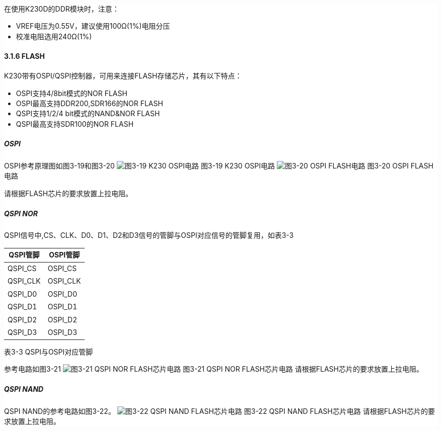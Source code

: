 在使用K230D的DDR模块时，注意：

- VREF电压为0.55V，建议使用100Ω(1%)电阻分压
- 校准电阻选用240Ω(1%)

#### 3.1.6 FLASH

K230带有OSPI/QSPI控制器，可用来连接FLASH存储芯片，其有以下特点：

- OSPI支持4/8bit模式的NOR FLASH
- OSPI最高支持DDR200,SDR166的NOR FLASH
- QSPI支持1/2/4 bit模式的NAND&NOR FLASH
- QSPI最高支持SDR100的NOR FLASH

##### OSPI

OSPI参考原理图如图3-19和图3-20
![图3-19  K230 OSPI电路](images/HDG/image030.png)
图3-19  K230 OSPI电路
![图3-20  OSPI FLASH电路](images/HDG/image031.png)
图3-20  OSPI FLASH电路

请根据FLASH芯片的要求放置上拉电阻。

##### QSPI NOR

QSPI信号中,CS、CLK、D0、D1、D2和D3信号的管脚与OSPI对应信号的管脚复用，如表3-3

| QSPI管脚 | OSPI管脚 |
| -------- | -------- |
| QSPI_CS  | OSPI_CS  |
| QSPI_CLK | OSPI_CLK |
| QSPI_D0  | OSPI_D0  |
| QSPI_D1  | OSPI_D1  |
| QSPI_D2  | OSPI_D2  |
| QSPI_D3  | OSPI_D3  |

表3-3 QSPI与OSPI对应管脚

参考电路如图3-21
![图3-21 QSPI NOR FLASH芯片电路](images/HDG/image032.png)
图3-21 QSPI NOR FLASH芯片电路
请根据FLASH芯片的要求放置上拉电阻。

##### QSPI NAND

QSPI NAND的参考电路如图3-22。
![图3-22 QSPI NAND FLASH芯片电路](images/HDG/image033.png)
图3-22 QSPI NAND FLASH芯片电路
请根据FLASH芯片的要求放置上拉电阻。
